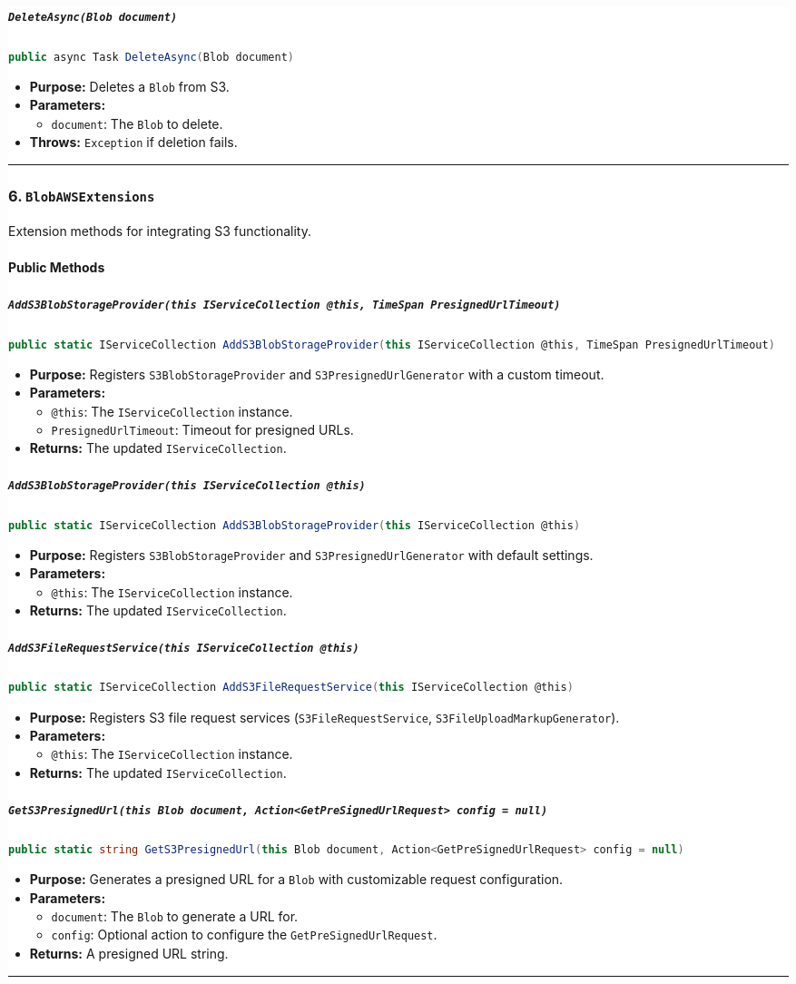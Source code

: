 ##### `DeleteAsync(Blob document)`
```csharp
public async Task DeleteAsync(Blob document)
```
- **Purpose:** Deletes a `Blob` from S3.
- **Parameters:**
  - `document`: The `Blob` to delete.
- **Throws:** `Exception` if deletion fails.

---

### 6. `BlobAWSExtensions`
Extension methods for integrating S3 functionality.

#### Public Methods
##### `AddS3BlobStorageProvider(this IServiceCollection @this, TimeSpan PresignedUrlTimeout)`
```csharp
public static IServiceCollection AddS3BlobStorageProvider(this IServiceCollection @this, TimeSpan PresignedUrlTimeout)
```
- **Purpose:** Registers `S3BlobStorageProvider` and `S3PresignedUrlGenerator` with a custom timeout.
- **Parameters:**
  - `@this`: The `IServiceCollection` instance.
  - `PresignedUrlTimeout`: Timeout for presigned URLs.
- **Returns:** The updated `IServiceCollection`.

##### `AddS3BlobStorageProvider(this IServiceCollection @this)`
```csharp
public static IServiceCollection AddS3BlobStorageProvider(this IServiceCollection @this)
```
- **Purpose:** Registers `S3BlobStorageProvider` and `S3PresignedUrlGenerator` with default settings.
- **Parameters:**
  - `@this`: The `IServiceCollection` instance.
- **Returns:** The updated `IServiceCollection`.

##### `AddS3FileRequestService(this IServiceCollection @this)`
```csharp
public static IServiceCollection AddS3FileRequestService(this IServiceCollection @this)
```
- **Purpose:** Registers S3 file request services (`S3FileRequestService`, `S3FileUploadMarkupGenerator`).
- **Parameters:**
  - `@this`: The `IServiceCollection` instance.
- **Returns:** The updated `IServiceCollection`.

##### `GetS3PresignedUrl(this Blob document, Action<GetPreSignedUrlRequest> config = null)`
```csharp
public static string GetS3PresignedUrl(this Blob document, Action<GetPreSignedUrlRequest> config = null)
```
- **Purpose:** Generates a presigned URL for a `Blob` with customizable request configuration.
- **Parameters:**
  - `document`: The `Blob` to generate a URL for.
  - `config`: Optional action to configure the `GetPreSignedUrlRequest`.
- **Returns:** A presigned URL string.

---